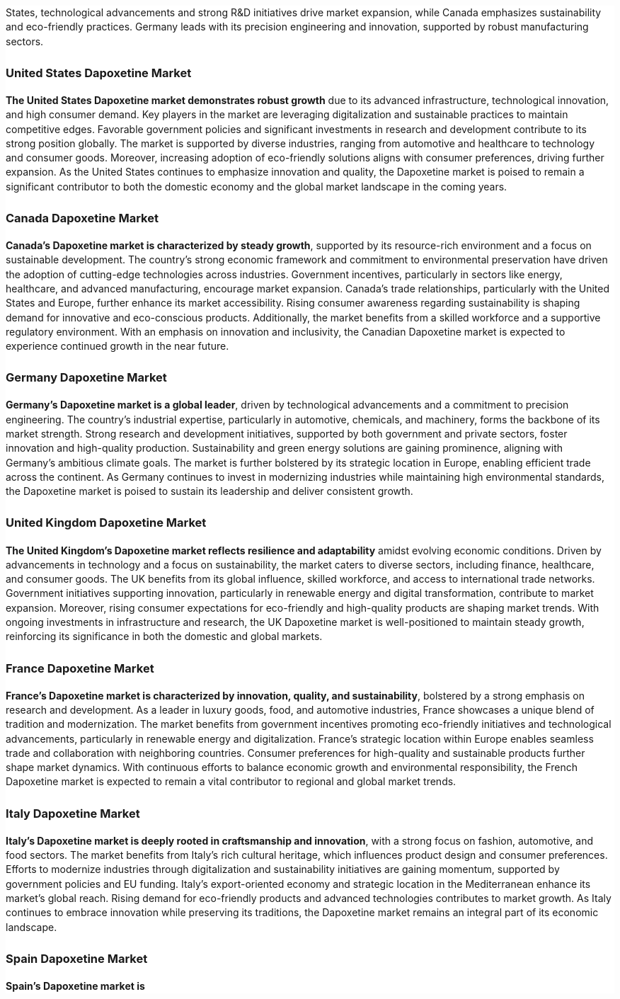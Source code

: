 States, technological advancements and strong R&amp;D initiatives drive market expansion, while Canada emphasizes sustainability and eco-friendly practices. Germany leads with its precision engineering and innovation, supported by robust manufacturing sectors.</span></em></p></blockquote><h3><strong>United States Dapoxetine Market</strong></h3><p><strong>The United States Dapoxetine market demonstrates robust growth</strong> due to its advanced infrastructure, technological innovation, and high consumer demand. Key players in the market are leveraging digitalization and sustainable practices to maintain competitive edges. Favorable government policies and significant investments in research and development contribute to its strong position globally. The market is supported by diverse industries, ranging from automotive and healthcare to technology and consumer goods. Moreover, increasing adoption of eco-friendly solutions aligns with consumer preferences, driving further expansion. As the United States continues to emphasize innovation and quality, the Dapoxetine market is poised to remain a significant contributor to both the domestic economy and the global market landscape in the coming years.</p><h3><strong>Canada Dapoxetine Market</strong></h3><p><strong>Canada&rsquo;s Dapoxetine market is characterized by steady growth</strong>, supported by its resource-rich environment and a focus on sustainable development. The country&rsquo;s strong economic framework and commitment to environmental preservation have driven the adoption of cutting-edge technologies across industries. Government incentives, particularly in sectors like energy, healthcare, and advanced manufacturing, encourage market expansion. Canada&rsquo;s trade relationships, particularly with the United States and Europe, further enhance its market accessibility. Rising consumer awareness regarding sustainability is shaping demand for innovative and eco-conscious products. Additionally, the market benefits from a skilled workforce and a supportive regulatory environment. With an emphasis on innovation and inclusivity, the Canadian Dapoxetine market is expected to experience continued growth in the near future.</p><h3><strong>Germany Dapoxetine Market</strong></h3><p><strong>Germany&rsquo;s Dapoxetine market is a global leader</strong>, driven by technological advancements and a commitment to precision engineering. The country&rsquo;s industrial expertise, particularly in automotive, chemicals, and machinery, forms the backbone of its market strength. Strong research and development initiatives, supported by both government and private sectors, foster innovation and high-quality production. Sustainability and green energy solutions are gaining prominence, aligning with Germany&rsquo;s ambitious climate goals. The market is further bolstered by its strategic location in Europe, enabling efficient trade across the continent. As Germany continues to invest in modernizing industries while maintaining high environmental standards, the Dapoxetine market is poised to sustain its leadership and deliver consistent growth.</p><h3><strong>United Kingdom Dapoxetine Market</strong></h3><p><strong>The United Kingdom&rsquo;s Dapoxetine market reflects resilience and adaptability</strong> amidst evolving economic conditions. Driven by advancements in technology and a focus on sustainability, the market caters to diverse sectors, including finance, healthcare, and consumer goods. The UK benefits from its global influence, skilled workforce, and access to international trade networks. Government initiatives supporting innovation, particularly in renewable energy and digital transformation, contribute to market expansion. Moreover, rising consumer expectations for eco-friendly and high-quality products are shaping market trends. With ongoing investments in infrastructure and research, the UK Dapoxetine market is well-positioned to maintain steady growth, reinforcing its significance in both the domestic and global markets.</p><h3><strong>France Dapoxetine Market</strong></h3><p><strong>France&rsquo;s Dapoxetine market is characterized by innovation, quality, and sustainability</strong>, bolstered by a strong emphasis on research and development. As a leader in luxury goods, food, and automotive industries, France showcases a unique blend of tradition and modernization. The market benefits from government incentives promoting eco-friendly initiatives and technological advancements, particularly in renewable energy and digitalization. France&rsquo;s strategic location within Europe enables seamless trade and collaboration with neighboring countries. Consumer preferences for high-quality and sustainable products further shape market dynamics. With continuous efforts to balance economic growth and environmental responsibility, the French Dapoxetine market is expected to remain a vital contributor to regional and global market trends.</p><h3><strong>Italy Dapoxetine Market</strong></h3><p><strong>Italy&rsquo;s Dapoxetine market is deeply rooted in craftsmanship and innovation</strong>, with a strong focus on fashion, automotive, and food sectors. The market benefits from Italy&rsquo;s rich cultural heritage, which influences product design and consumer preferences. Efforts to modernize industries through digitalization and sustainability initiatives are gaining momentum, supported by government policies and EU funding. Italy&rsquo;s export-oriented economy and strategic location in the Mediterranean enhance its market&rsquo;s global reach. Rising demand for eco-friendly products and advanced technologies contributes to market growth. As Italy continues to embrace innovation while preserving its traditions, the Dapoxetine market remains an integral part of its economic landscape.</p><h3><strong>Spain Dapoxetine Market</strong></h3><p><strong>Spain&rsquo;s Dapoxetine market is